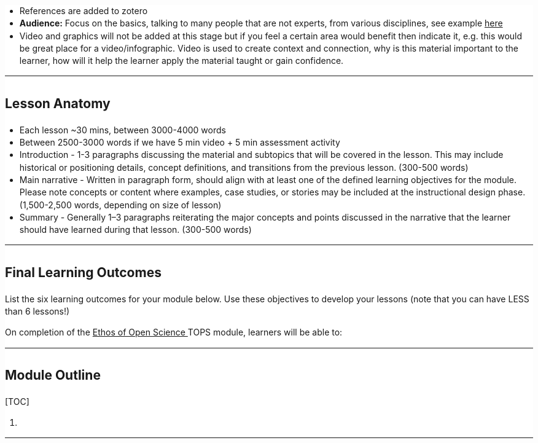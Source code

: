 * References are added to zotero
* **Audience:** Focus on the basics, talking to many people that are not experts, from various disciplines, see example [here](https://docs.google.com/document/d/1XJjT5NOvpAlm7YwycM6qKh_FFlkguL6MtF0jRbQwt1o/edit#heading=h.2teoemvq6022)
* Video and graphics will not be added at this stage but if you feel a certain area would benefit then indicate it, e.g. this would be great place for a video/infographic. Video is used to create context and connection, why is this material important to the learner, how will it help the learner apply the material taught or gain confidence.


---


## Lesson Anatomy



* Each lesson ~30 mins, between 3000-4000 words
* Between 2500-3000 words if we have 5 min video + 5 min assessment activity
* Introduction - 1-3 paragraphs discussing the material and subtopics that will be covered in the lesson. This may include historical or positioning details, concept definitions, and transitions from the previous lesson. (300-500 words)
* Main narrative - Written in paragraph form, should align with at least one of the defined learning objectives for the module. Please note concepts or content where examples, case studies, or stories may be included at the instructional design phase. (1,500-2,500 words, depending on size of lesson)
* Summary - Generally 1–3 paragraphs reiterating the major concepts and points discussed in the narrative that the learner should have learned during that lesson. (300-500 words)

---



## Final Learning Outcomes

List the six learning outcomes for your module below. Use these objectives to develop your lessons (note that you can have LESS than 6 lessons!)

On completion of the  <span style="text-decoration:underline;">Ethos of Open Science </span>TOPS module, learners will be able to:

                 


---


## Module Outline


[TOC]




1. 


---
